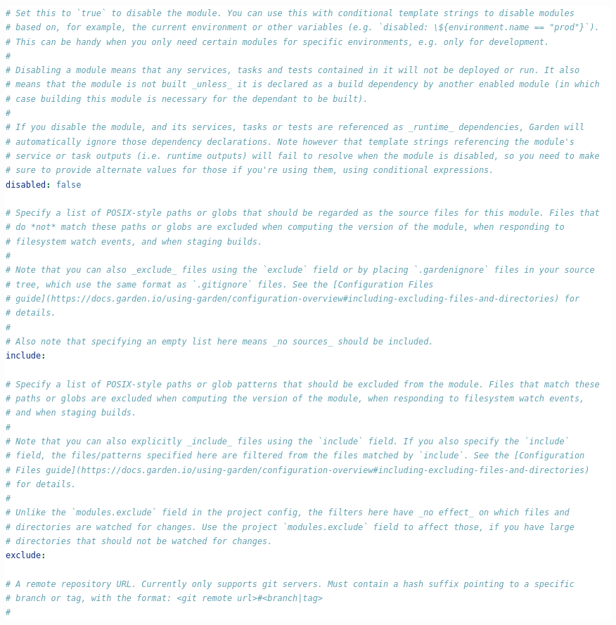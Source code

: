 ```yaml
# Set this to `true` to disable the module. You can use this with conditional template strings to disable modules
# based on, for example, the current environment or other variables (e.g. `disabled: \${environment.name == "prod"}`).
# This can be handy when you only need certain modules for specific environments, e.g. only for development.
#
# Disabling a module means that any services, tasks and tests contained in it will not be deployed or run. It also
# means that the module is not built _unless_ it is declared as a build dependency by another enabled module (in which
# case building this module is necessary for the dependant to be built).
#
# If you disable the module, and its services, tasks or tests are referenced as _runtime_ dependencies, Garden will
# automatically ignore those dependency declarations. Note however that template strings referencing the module's
# service or task outputs (i.e. runtime outputs) will fail to resolve when the module is disabled, so you need to make
# sure to provide alternate values for those if you're using them, using conditional expressions.
disabled: false

# Specify a list of POSIX-style paths or globs that should be regarded as the source files for this module. Files that
# do *not* match these paths or globs are excluded when computing the version of the module, when responding to
# filesystem watch events, and when staging builds.
#
# Note that you can also _exclude_ files using the `exclude` field or by placing `.gardenignore` files in your source
# tree, which use the same format as `.gitignore` files. See the [Configuration Files
# guide](https://docs.garden.io/using-garden/configuration-overview#including-excluding-files-and-directories) for
# details.
#
# Also note that specifying an empty list here means _no sources_ should be included.
include:

# Specify a list of POSIX-style paths or glob patterns that should be excluded from the module. Files that match these
# paths or globs are excluded when computing the version of the module, when responding to filesystem watch events,
# and when staging builds.
#
# Note that you can also explicitly _include_ files using the `include` field. If you also specify the `include`
# field, the files/patterns specified here are filtered from the files matched by `include`. See the [Configuration
# Files guide](https://docs.garden.io/using-garden/configuration-overview#including-excluding-files-and-directories)
# for details.
#
# Unlike the `modules.exclude` field in the project config, the filters here have _no effect_ on which files and
# directories are watched for changes. Use the project `modules.exclude` field to affect those, if you have large
# directories that should not be watched for changes.
exclude:

# A remote repository URL. Currently only supports git servers. Must contain a hash suffix pointing to a specific
# branch or tag, with the format: <git remote url>#<branch|tag>
#
```